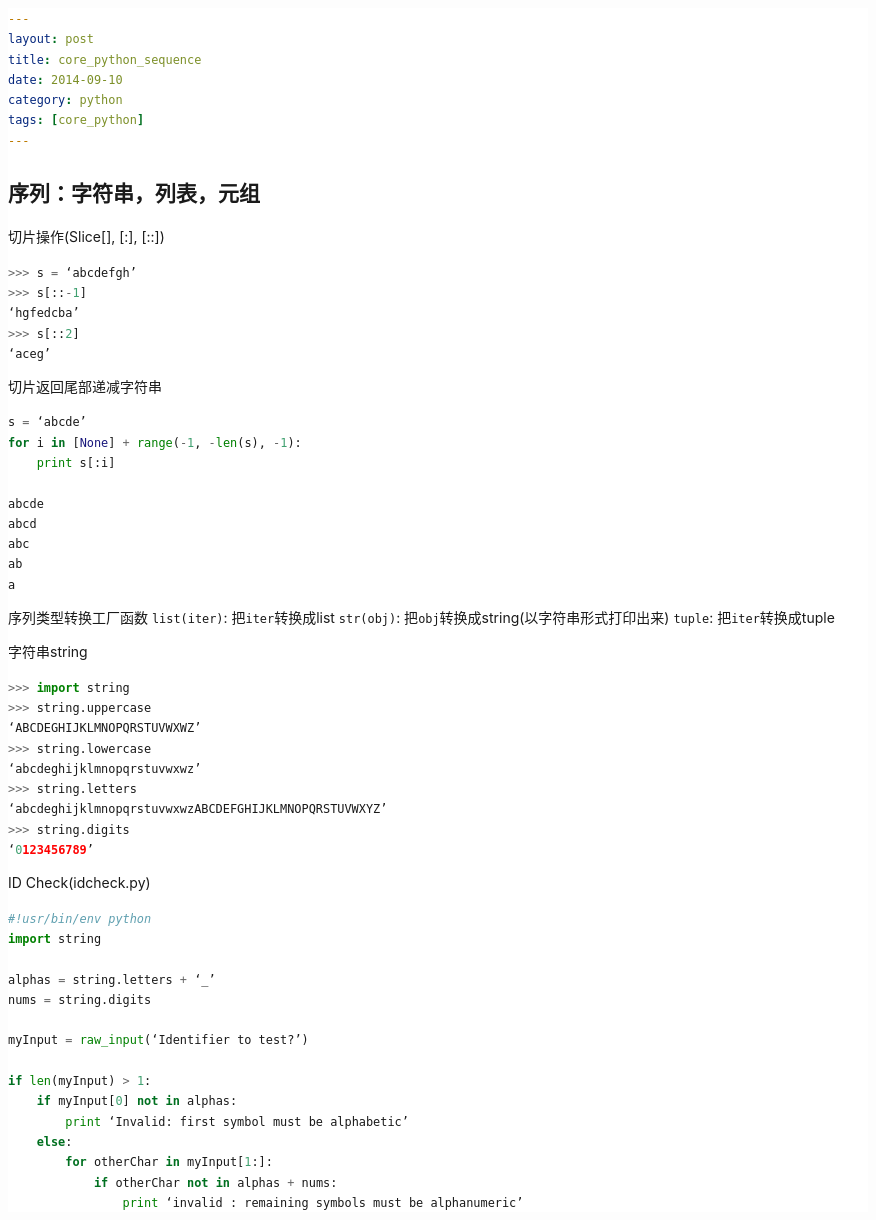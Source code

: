 ```yaml
---
layout: post
title: core_python_sequence
date: 2014-09-10
category: python
tags: [core_python]
---
```

## 序列：字符串，列表，元组
切片操作(Slice[], [:], [::])
```python
>>> s = ‘abcdefgh’
>>> s[::-1]
‘hgfedcba’
>>> s[::2]
‘aceg’
```

切片返回尾部递减字符串
```python
s = ‘abcde’
for i in [None] + range(-1, -len(s), -1):
    print s[:i]

abcde
abcd
abc
ab
a
```
序列类型转换工厂函数
`list(iter)`: 把`iter`转换成list
`str(obj)`: 把`obj`转换成string(以字符串形式打印出来)
`tuple`: 把`iter`转换成tuple

字符串string
```python
>>> import string
>>> string.uppercase
‘ABCDEGHIJKLMNOPQRSTUVWXWZ’
>>> string.lowercase
‘abcdeghijklmnopqrstuvwxwz’
>>> string.letters
‘abcdeghijklmnopqrstuvwxwzABCDEFGHIJKLMNOPQRSTUVWXYZ’
>>> string.digits
‘0123456789’
```
ID Check(idcheck.py)
```python
#!usr/bin/env python
import string

alphas = string.letters + ‘_’
nums = string.digits

myInput = raw_input(‘Identifier to test?’)

if len(myInput) > 1:
    if myInput[0] not in alphas:
        print ‘Invalid: first symbol must be alphabetic’
    else:
        for otherChar in myInput[1:]:
            if otherChar not in alphas + nums:
                print ‘invalid : remaining symbols must be alphanumeric’
```